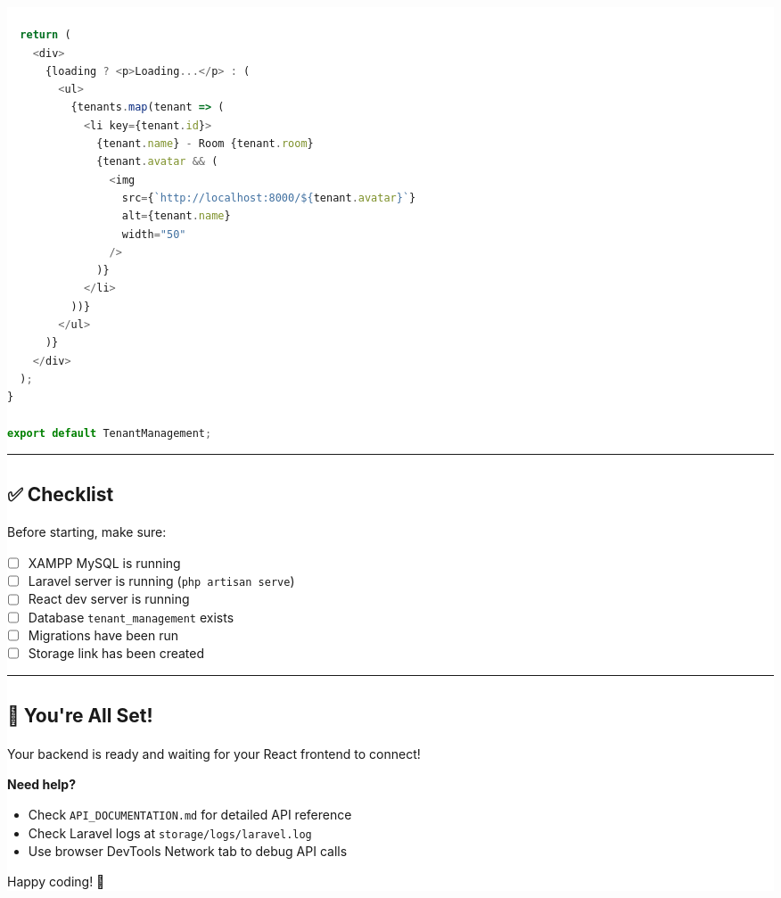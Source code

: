 ```javascript

  return (
    <div>
      {loading ? <p>Loading...</p> : (
        <ul>
          {tenants.map(tenant => (
            <li key={tenant.id}>
              {tenant.name} - Room {tenant.room}
              {tenant.avatar && (
                <img 
                  src={`http://localhost:8000/${tenant.avatar}`} 
                  alt={tenant.name}
                  width="50"
                />
              )}
            </li>
          ))}
        </ul>
      )}
    </div>
  );
}

export default TenantManagement;
```

---

## ✅ Checklist

Before starting, make sure:

- [ ] XAMPP MySQL is running
- [ ] Laravel server is running (`php artisan serve`)
- [ ] React dev server is running
- [ ] Database `tenant_management` exists
- [ ] Migrations have been run
- [ ] Storage link has been created

---

## 🎉 You're All Set!

Your backend is ready and waiting for your React frontend to connect!

**Need help?** 
- Check `API_DOCUMENTATION.md` for detailed API reference
- Check Laravel logs at `storage/logs/laravel.log`
- Use browser DevTools Network tab to debug API calls

Happy coding! 🚀
